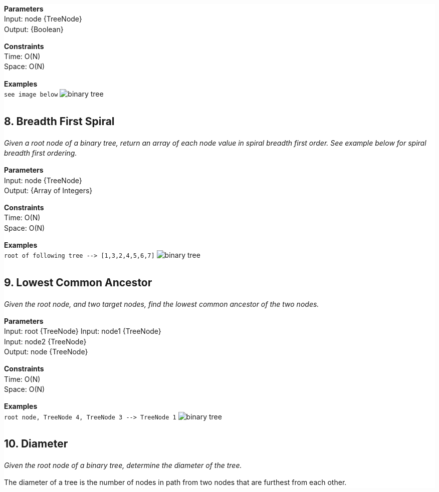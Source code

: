 **Parameters**  
Input: node {TreeNode}  
Output: {Boolean}

**Constraints**  
Time: O(N)  
Space: O(N)  

**Examples**  
`see image below`
![binary tree](http://res.cloudinary.com/outco/image/upload/c_scale,h_450,q_81,r_0,w_600,x_1039,y_659/v1497392714/Binary_Tree_-_25_bt9f2h.png)


## 8. Breadth First Spiral

*Given a root node of a binary tree, return an array of each node value in spiral breadth first order.  See example below for spiral breadth first ordering.*

**Parameters**  
Input: node {TreeNode}  
Output: {Array of Integers}

**Constraints**  
Time: O(N)  
Space: O(N)  

**Examples**  
`root of following tree --> [1,3,2,4,5,6,7]`
![binary tree](http://res.cloudinary.com/outco/image/upload/c_scale,h_450,q_81,r_0,w_600,x_1039,y_659/v1497392714/Binary_Tree_-_22_ed5mu9.png)


## 9. Lowest Common Ancestor

*Given the root node, and two target nodes, find the lowest common ancestor of the two nodes.*

**Parameters**  
Input: root {TreeNode}
Input: node1 {TreeNode}  
Input: node2 {TreeNode}    
Output: node {TreeNode}

**Constraints**  
Time: O(N)  
Space: O(N)  

**Examples**  
`root node, TreeNode 4, TreeNode 3 --> TreeNode 1`
![binary tree](http://res.cloudinary.com/outco/image/upload/c_scale,h_450,q_81,r_0,w_600,x_1039,y_659/v1497392714/Binary_Tree_-_36_it68gy.png)

## 10. Diameter

*Given the root node of a binary tree, determine the diameter of the tree.*

The diameter of a tree is the number of nodes in path from two nodes that are furthest from each other.
